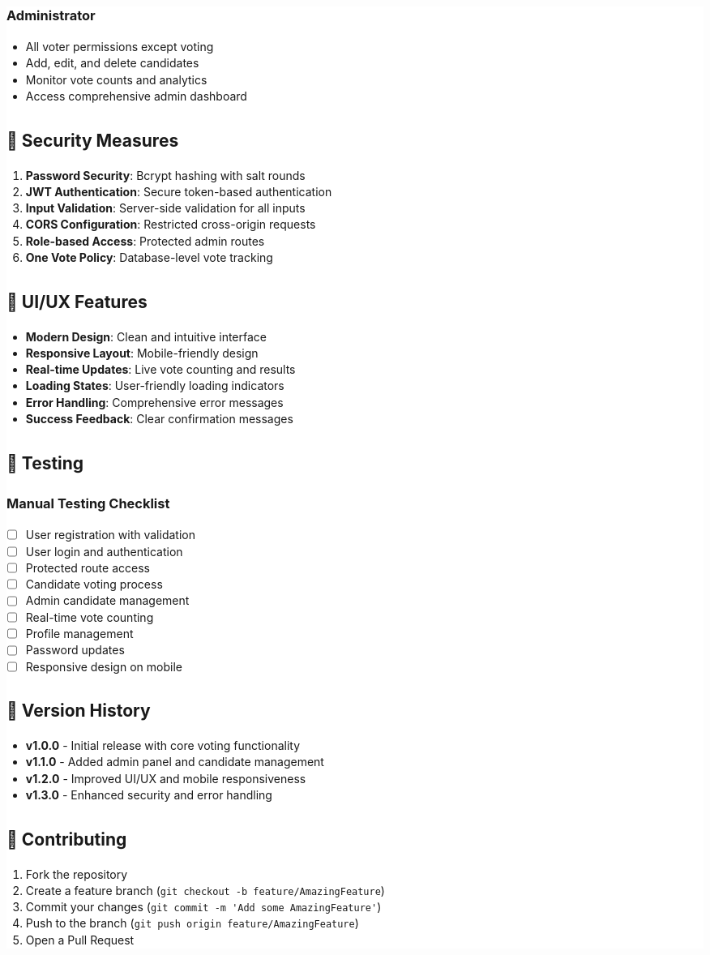 ### Administrator

- All voter permissions except voting
- Add, edit, and delete candidates
- Monitor vote counts and analytics
- Access comprehensive admin dashboard

## 🔐 Security Measures

1. **Password Security**: Bcrypt hashing with salt rounds
2. **JWT Authentication**: Secure token-based authentication
3. **Input Validation**: Server-side validation for all inputs
4. **CORS Configuration**: Restricted cross-origin requests
5. **Role-based Access**: Protected admin routes
6. **One Vote Policy**: Database-level vote tracking

## 🎨 UI/UX Features

- **Modern Design**: Clean and intuitive interface
- **Responsive Layout**: Mobile-friendly design
- **Real-time Updates**: Live vote counting and results
- **Loading States**: User-friendly loading indicators
- **Error Handling**: Comprehensive error messages
- **Success Feedback**: Clear confirmation messages

## 🧪 Testing

### Manual Testing Checklist

- [ ] User registration with validation
- [ ] User login and authentication
- [ ] Protected route access
- [ ] Candidate voting process
- [ ] Admin candidate management
- [ ] Real-time vote counting
- [ ] Profile management
- [ ] Password updates
- [ ] Responsive design on mobile

## 🔄 Version History

- **v1.0.0** - Initial release with core voting functionality
- **v1.1.0** - Added admin panel and candidate management
- **v1.2.0** - Improved UI/UX and mobile responsiveness
- **v1.3.0** - Enhanced security and error handling

## 🤝 Contributing

1. Fork the repository
2. Create a feature branch (`git checkout -b feature/AmazingFeature`)
3. Commit your changes (`git commit -m 'Add some AmazingFeature'`)
4. Push to the branch (`git push origin feature/AmazingFeature`)
5. Open a Pull Request
